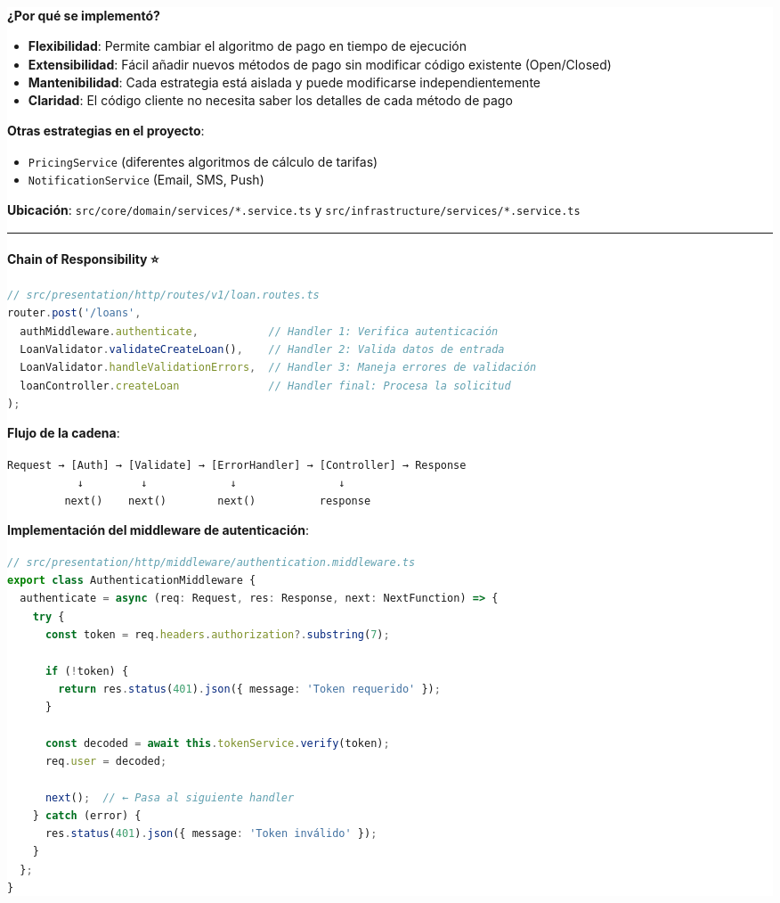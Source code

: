 ```typescript
```

**¿Por qué se implementó?**
- **Flexibilidad**: Permite cambiar el algoritmo de pago en tiempo de ejecución
- **Extensibilidad**: Fácil añadir nuevos métodos de pago sin modificar código existente (Open/Closed)
- **Mantenibilidad**: Cada estrategia está aislada y puede modificarse independientemente
- **Claridad**: El código cliente no necesita saber los detalles de cada método de pago

**Otras estrategias en el proyecto**:
- `PricingService` (diferentes algoritmos de cálculo de tarifas)
- `NotificationService` (Email, SMS, Push)

**Ubicación**: `src/core/domain/services/*.service.ts` y `src/infrastructure/services/*.service.ts`

---

#### **Chain of Responsibility** ⭐
```typescript
// src/presentation/http/routes/v1/loan.routes.ts
router.post('/loans',
  authMiddleware.authenticate,           // Handler 1: Verifica autenticación
  LoanValidator.validateCreateLoan(),    // Handler 2: Valida datos de entrada
  LoanValidator.handleValidationErrors,  // Handler 3: Maneja errores de validación
  loanController.createLoan              // Handler final: Procesa la solicitud
);
```

**Flujo de la cadena**:
```
Request → [Auth] → [Validate] → [ErrorHandler] → [Controller] → Response
           ↓         ↓             ↓                ↓
         next()    next()        next()          response
```

**Implementación del middleware de autenticación**:
```typescript
// src/presentation/http/middleware/authentication.middleware.ts
export class AuthenticationMiddleware {
  authenticate = async (req: Request, res: Response, next: NextFunction) => {
    try {
      const token = req.headers.authorization?.substring(7);
      
      if (!token) {
        return res.status(401).json({ message: 'Token requerido' });
      }

      const decoded = await this.tokenService.verify(token);
      req.user = decoded;
      
      next();  // ← Pasa al siguiente handler
    } catch (error) {
      res.status(401).json({ message: 'Token inválido' });
    }
  };
}
```
